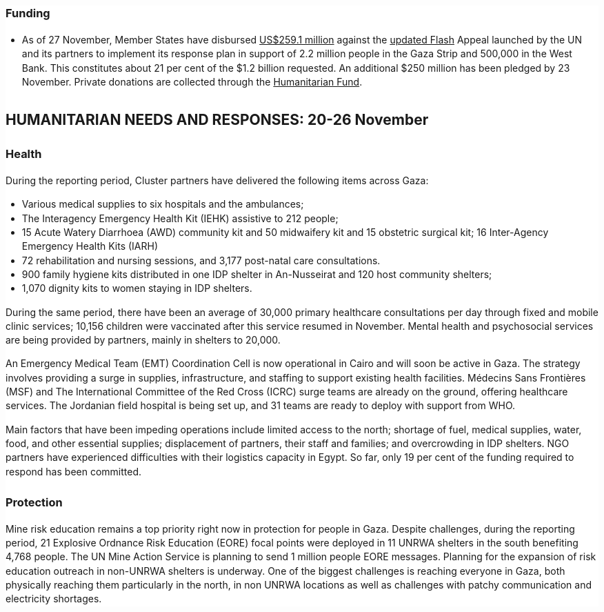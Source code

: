 ### Funding

* As of 27 November, Member States have disbursed [US$259.1 million](https://app.powerbi.com/view?r=eyJrIjoiOTkwZjdhMGEtYmZmNi00MjEyLTk1YmYtZTIxZTg2ZDA4MWQ2IiwidCI6IjBmOWUzNWRiLTU0NGYtNGY2MC1iZGNjLTVlYTQxNmU2ZGM3MCIsImMiOjh9) against the [updated Flash](https://ochaopt.org/content/flash-appeal-occupied-palestinian-territory-2023) Appeal launched by the UN and its partners to implement its response plan in support of 2.2 million people in the Gaza Strip and 500,000 in the West Bank. This constitutes about 21 per cent of the $1.2 billion requested. An additional $250 million has been pledged by 23 November. Private donations are collected through the [Humanitarian Fund](https://crisisrelief.un.org/opt-crisis).

## HUMANITARIAN NEEDS AND RESPONSES: 20-26 November

### Health

During the reporting period, Cluster partners have delivered the following items across Gaza:

* Various medical supplies to six hospitals and the ambulances;
* The Interagency Emergency Health Kit (IEHK) assistive to 212 people;
* 15 Acute Watery Diarrhoea (AWD) community kit and 50 midwaifery kit and 15 obstetric surgical kit; 16 Inter-Agency Emergency Health Kits (IARH)
* 72 rehabilitation and nursing sessions, and 3,177 post-natal care consultations.
* 900 family hygiene kits distributed in one IDP shelter in An-Nusseirat and 120 host community shelters;
* 1,070 dignity kits to women staying in IDP shelters.

During the same period, there have been an average of 30,000 primary healthcare consultations per day through fixed and mobile clinic services; 10,156 children were vaccinated after this service resumed in November. Mental health and psychosocial services are being provided by partners, mainly in shelters to 20,000.

An Emergency Medical Team (EMT) Coordination Cell is now operational in Cairo and will soon be active in Gaza. The strategy involves providing a surge in supplies, infrastructure, and staffing to support existing health facilities. Médecins Sans Frontières (MSF) and The International Committee of the Red Cross (ICRC) surge teams are already on the ground, offering healthcare services. The Jordanian field hospital is being set up, and 31 teams are ready to deploy with support from WHO.

Main factors that have been impeding operations include limited access to the north; shortage of fuel, medical supplies, water, food, and other essential supplies; displacement of partners, their staff and families; and overcrowding in IDP shelters. NGO partners have experienced difficulties with their logistics capacity in Egypt. So far, only 19 per cent of the funding required to respond has been committed.

### Protection

Mine risk education remains a top priority right now in protection for people in Gaza. Despite challenges, during the reporting period, 21 Explosive Ordnance Risk Education (EORE) focal points were deployed in 11 UNRWA shelters in the south benefiting 4,768 people. The UN Mine Action Service is planning to send 1 million people EORE messages. Planning for the expansion of risk education outreach in non-UNRWA shelters is underway. One of the biggest challenges is reaching everyone in Gaza, both physically reaching them particularly in the north, in non UNRWA locations as well as challenges with patchy communication and electricity shortages.
